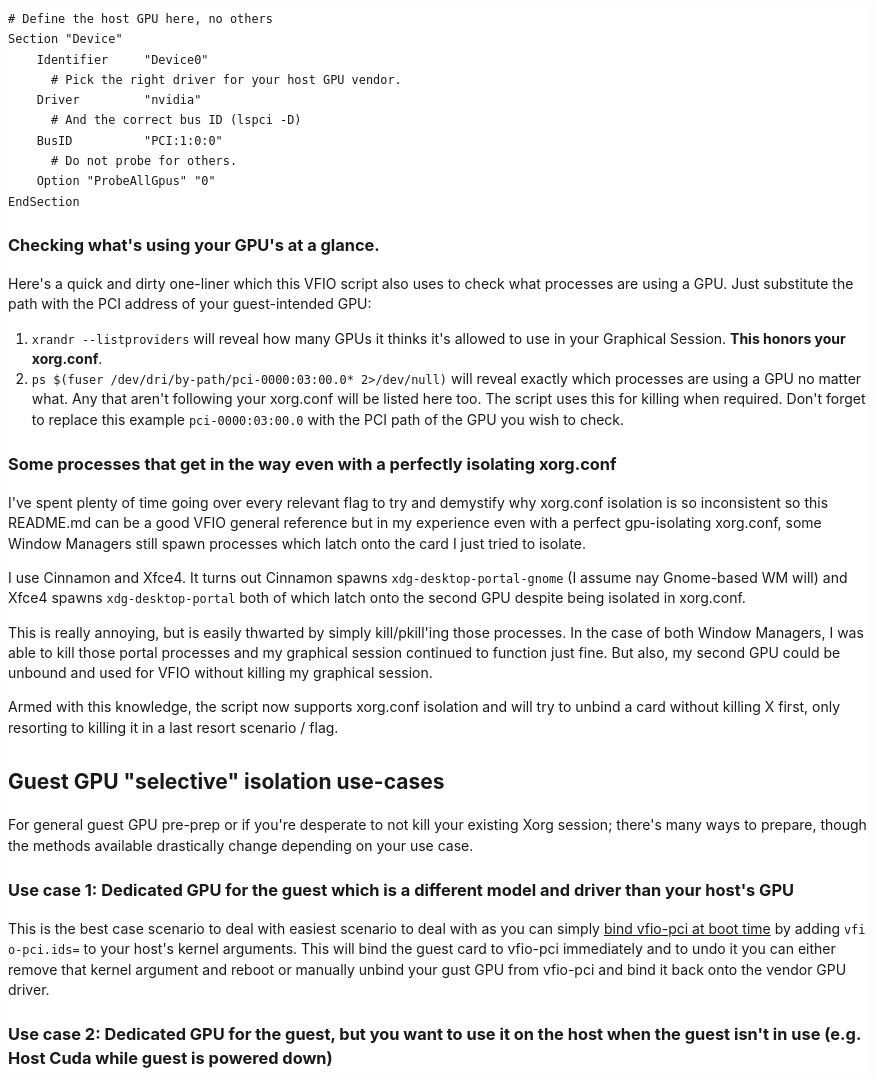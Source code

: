     # Define the host GPU here, no others
    Section "Device"
        Identifier     "Device0"
          # Pick the right driver for your host GPU vendor.
        Driver         "nvidia"
          # And the correct bus ID (lspci -D)
        BusID          "PCI:1:0:0"
          # Do not probe for others.
        Option "ProbeAllGpus" "0" 
    EndSection
    
### Checking what's using your GPU's at a glance.
Here's a quick and dirty one-liner which this VFIO script also uses to check what processes are using a GPU. Just substitute the path with the PCI address of your guest-intended GPU:
1. `xrandr --listproviders` will reveal how many GPUs it thinks it's allowed to use in your Graphical Session. **This honors your xorg.conf**.
2. `ps $(fuser /dev/dri/by-path/pci-0000:03:00.0* 2>/dev/null)` will reveal exactly which processes are using a GPU no matter what. Any that aren't following your xorg.conf will be listed here too. The script uses this for killing when required. Don't forget to replace this example `pci-0000:03:00.0` with the PCI path of the GPU you wish to check.

### Some processes that get in the way even with a perfectly isolating xorg.conf
I've spent plenty of time going over every relevant flag to try and demystify why xorg.conf isolation is so inconsistent so this README.md can be a good VFIO general reference but in my experience even with a perfect gpu-isolating xorg.conf, some Window Managers still spawn processes which latch onto the card I just tried to isolate.

I use Cinnamon and Xfce4. It turns out Cinnamon spawns `xdg-desktop-portal-gnome` (I assume nay Gnome-based WM will) and Xfce4 spawns `xdg-desktop-portal` both of which latch onto the second GPU despite being isolated in xorg.conf.

This is really annoying, but is easily thwarted by simply kill/pkill'ing those processes.
In the case of both Window Managers, I was able to kill those portal processes and my graphical session continued to function just fine. But also, my second GPU could be unbound and used for VFIO without killing my graphical session.

Armed with this knowledge, the script now supports xorg.conf isolation and will try to unbind a card without killing X first, only resorting to killing it in a last resort scenario / flag.

## Guest GPU "selective" isolation use-cases

For general guest GPU pre-prep or if you're desperate to not kill your existing Xorg session; there's many ways to prepare, though the methods available drastically change depending on your use case.

### Use case 1: Dedicated GPU for the guest which is a different model and driver than your host's GPU
This is the best case scenario to deal with easiest scenario to deal with as you can simply [bind vfio-pci at boot time](https://wiki.archlinux.org/title/PCI_passthrough_via_OVMF#Binding_vfio-pci_via_device_ID) by adding `vfio-pci.ids=` to your host's kernel arguments. This will bind the guest card to vfio-pci immediately and to undo it you can either remove that kernel argument and reboot or manually unbind your gust GPU from vfio-pci and bind it back onto the vendor GPU driver.
### Use case 2: Dedicated GPU for the guest, but you want to use it on the host when the guest isn't in use (e.g. Host Cuda while guest is powered down)
